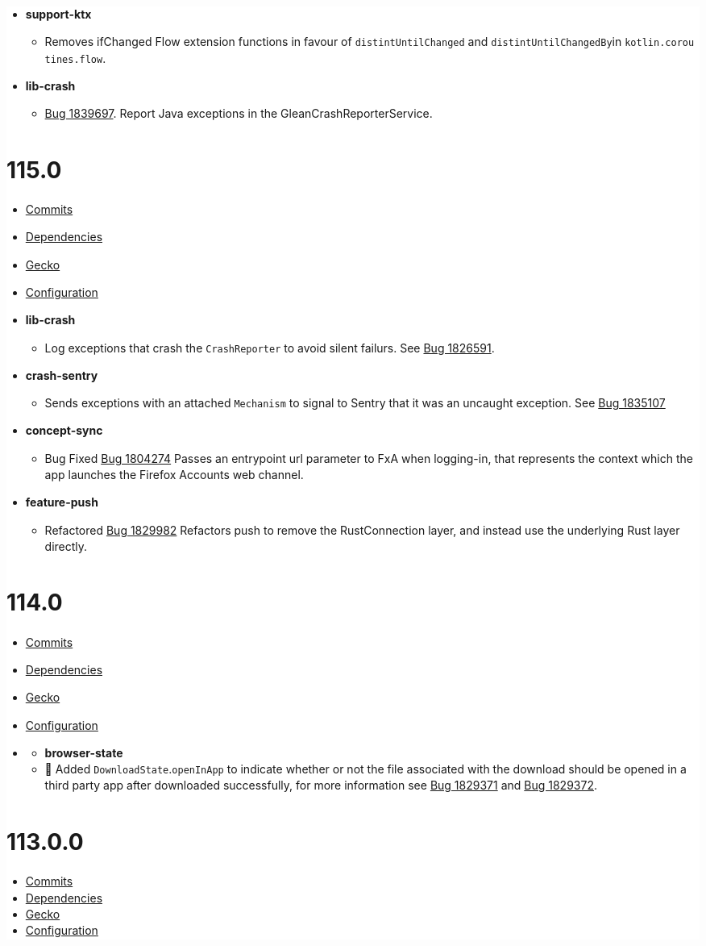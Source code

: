 * **support-ktx**
  * Removes ifChanged Flow extension functions in favour of `distintUntilChanged` and `distintUntilChangedBy`in `kotlin.coroutines.flow`.

* **lib-crash**
  * [Bug 1839697](https://bugzilla.mozilla.org/show_bug.cgi?id=1839697). Report Java exceptions in
    the GleanCrashReporterService.

# 115.0
* [Commits](https://github.com/mozilla-mobile/firefox-android/compare/releases_v114..releases_v115)
* [Dependencies](https://github.com/mozilla-mobile/firefox-android/blob/releases_v115/android-components/plugins/dependencies/src/main/java/DependenciesPlugin.kt)
* [Gecko](https://github.com/mozilla-mobile/firefox-android/blob/releases_v115/android-components/plugins/dependencies/src/main/java/Gecko.kt)
* [Configuration](https://github.com/mozilla-mobile/firefox-android/blob/releases_v115/android-components/.config.yml)

* **lib-crash**
  * Log exceptions that crash the `CrashReporter` to avoid silent failurs. See [Bug 1826591](https://bugzilla.mozilla.org/show_bug.cgi?id=1826591).

* **crash-sentry**
  * Sends exceptions with an attached `Mechanism` to signal to Sentry that it was an uncaught exception. See [Bug 1835107](https://bugzilla.mozilla.org/show_bug.cgi?id=1835107)

* **concept-sync**
  *  Bug Fixed [Bug 1804274]((https://bugzilla.mozilla.org/show_bug.cgi?id=1804274)) Passes an entrypoint url parameter to FxA when logging-in, that represents the context which the app launches the Firefox Accounts web channel.

* **feature-push**
  * Refactored [Bug 1829982]( https://bugzilla.mozilla.org/show_bug.cgi?id=1829982) Refactors push to remove the RustConnection layer, and instead use the underlying Rust layer directly.

# 114.0
* [Commits](https://github.com/mozilla-mobile/firefox-android/compare/releases_v113..releases_v114)
* [Dependencies](https://github.com/mozilla-mobile/firefox-android/blob/releases_v114/android-components/plugins/dependencies/src/main/java/DependenciesPlugin.kt)
* [Gecko](https://github.com/mozilla-mobile/firefox-android/blob/releases_v114/android-components/plugins/dependencies/src/main/java/Gecko.kt)
* [Configuration](https://github.com/mozilla-mobile/firefox-android/blob/releases_v114/android-components/.config.yml)

* * **browser-state**
  * 🌟 Added `DownloadState`.`openInApp` to indicate whether or not the file associated with the download should be opened in a third party app after downloaded successfully, for more information see [Bug 1829371](https://bugzilla.mozilla.org/show_bug.cgi?id=1829371) and [Bug 1829372](https://bugzilla.mozilla.org/show_bug.cgi?id=1829372).

# 113.0.0
* [Commits](https://github.com/mozilla-mobile/firefox-android/compare/releases_v112..releases_v113)
* [Dependencies](https://github.com/mozilla-mobile/firefox-android/blob/releases_v113/android-components/plugins/dependencies/src/main/java/DependenciesPlugin.kt)
* [Gecko](https://github.com/mozilla-mobile/firefox-android/blob/releases_v113/android-components/plugins/dependencies/src/main/java/Gecko.kt)
* [Configuration](https://github.com/mozilla-mobile/firefox-android/blob/releases_v113/android-components/.config.yml)
